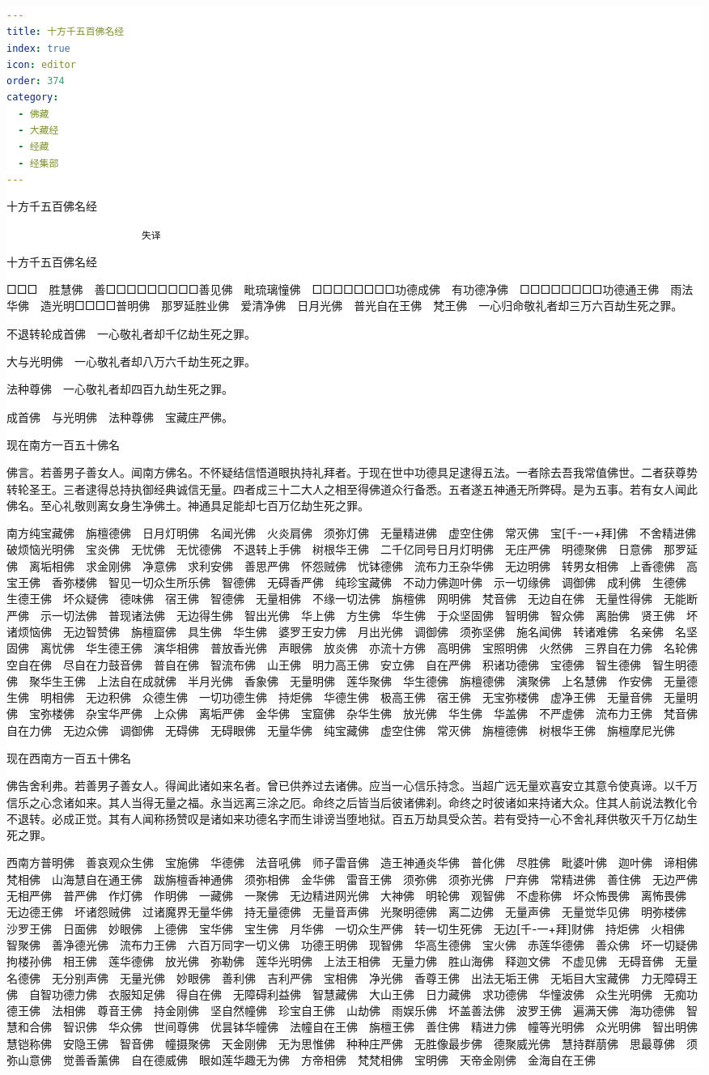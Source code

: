 ```yaml
---
title: 十方千五百佛名经
index: true
icon: editor
order: 374
category:
  - 佛藏
  - 大藏经
  - 经藏
  - 经集部
---
```


  十方千五百佛名经  

                        　　失译  

十方千五百佛名经  

□□□　胜慧佛　善□□□□□□□□□善见佛　毗琉璃憧佛　□□□□□□□□功德成佛　有功德净佛　□□□□□□□□功德通王佛　雨法华佛　造光明□□□□普明佛　那罗延胜业佛　爱清净佛　日月光佛　普光自在王佛　梵王佛　一心归命敬礼者却三万六百劫生死之罪。  

不退转轮成首佛　一心敬礼者却千亿劫生死之罪。  

大与光明佛　一心敬礼者却八万六千劫生死之罪。  

法种尊佛　一心敬礼者却四百九劫生死之罪。  

成首佛　与光明佛　法种尊佛　宝藏庄严佛。  

现在南方一百五十佛名  

佛言。若善男子善女人。闻南方佛名。不怀疑结信悟道眼执持礼拜者。于现在世中功德具足逮得五法。一者除去吾我常值佛世。二者获尊势转轮圣王。三者逮得总持执御经典诚信无量。四者成三十二大人之相至得佛道众行备悉。五者遂五神通无所弊碍。是为五事。若有女人闻此佛名。至心礼敬则离女身生净佛土。神通具足能却七百万亿劫生死之罪。  

南方纯宝藏佛　旃檀德佛　日月灯明佛　名闻光佛　火炎肩佛　须弥灯佛　无量精进佛　虚空住佛　常灭佛　宝[千-一+拜]佛　不舍精进佛　破烦恼光明佛　宝炎佛　无忧佛　无忧德佛　不退转上手佛　树根华王佛　二千亿同号日月灯明佛　无庄严佛　明德聚佛　日意佛　那罗延佛　离垢相佛　求金刚佛　净意佛　求利安佛　善思严佛　怀怨贼佛　忧钵德佛　流布力王杂华佛　无边明佛　转男女相佛　上香德佛　高宝王佛　香弥楼佛　智见一切众生所乐佛　智德佛　无碍香严佛　纯珍宝藏佛　不动力佛迦叶佛　示一切缘佛　调御佛　成利佛　生德佛　生德王佛　坏众疑佛　德味佛　宿王佛　智德佛　无量相佛　不缘一切法佛　旃檀佛　网明佛　梵音佛　无边自在佛　无量性得佛　无能断严佛　示一切法佛　普现诸法佛　无边得生佛　智出光佛　华上佛　方生佛　华生佛　于众坚固佛　智明佛　智众佛　离胎佛　贤王佛　坏诸烦恼佛　无边智赞佛　旃檀窟佛　具生佛　华生佛　婆罗王安力佛　月出光佛　调御佛　须弥坚佛　施名闻佛　转诸难佛　名亲佛　名坚固佛　离忧佛　华生德王佛　演华相佛　普放香光佛　声眼佛　放炎佛　亦流十方佛　高明佛　宝照明佛　火然佛　三界自在力佛　名轮佛　空自在佛　尽自在力鼓音佛　普自在佛　智流布佛　山王佛　明力高王佛　安立佛　自在严佛　积诸功德佛　宝德佛　智生德佛　智生明德佛　聚华生王佛　上法自在成就佛　半月光佛　香象佛　无量明佛　莲华聚佛　华生德佛　旃檀德佛　演聚佛　上名慧佛　作安佛　无量德生佛　明相佛　无边积佛　众德生佛　一切功德生佛　持炬佛　华德生佛　极高王佛　宿王佛　无宝弥楼佛　虚净王佛　无量音佛　无量明佛　宝弥楼佛　杂宝华严佛　上众佛　离垢严佛　金华佛　宝窟佛　杂华生佛　放光佛　华生佛　华盖佛　不严虚佛　流布力王佛　梵音佛　自在力佛　无边众佛　调御佛　无碍佛　无碍眼佛　无量华佛　纯宝藏佛　虚空住佛　常灭佛　旃檀德佛　树根华王佛　旃檀摩尼光佛  

现在西南方一百五十佛名  

佛告舍利弗。若善男子善女人。得闻此诸如来名者。曾已供养过去诸佛。应当一心信乐持念。当超广远无量欢喜安立其意令使真谛。以千万信乐之心念诸如来。其人当得无量之福。永当远离三涂之厄。命终之后皆当后彼诸佛刹。命终之时彼诸如来持诸大众。住其人前说法教化令不退转。必成正觉。其有人闻称扬赞叹是诸如来功德名字而生诽谤当堕地狱。百五万劫具受众苦。若有受持一心不舍礼拜供敬灭千万亿劫生死之罪。  

西南方普明佛　善哀观众生佛　宝施佛　华德佛　法音吼佛　师子雷音佛　造王神通炎华佛　普化佛　尽胜佛　毗婆叶佛　迦叶佛　谛相佛　梵相佛　山海慧自在通王佛　跋旃檀香神通佛　须弥相佛　金华佛　雷音王佛　须弥佛　须弥光佛　尸弃佛　常精进佛　善住佛　无边严佛　无相严佛　普严佛　作灯佛　作明佛　一藏佛　一聚佛　无边精进网光佛　大神佛　明轮佛　观智佛　不虚称佛　坏众怖畏佛　离怖畏佛　无边德王佛　坏诸怨贼佛　过诸魔界无量华佛　持无量德佛　无量音声佛　光聚明德佛　离二边佛　无量声佛　无量觉华见佛　明弥楼佛　沙罗王佛　日面佛　妙眼佛　上德佛　宝华佛　宝生佛　月华佛　一切众生严佛　转一切生死佛　无边[千-一+拜]财佛　持炬佛　火相佛　智聚佛　善净德光佛　流布力王佛　六百万同字一切义佛　功德王明佛　现智佛　华高生德佛　宝火佛　赤莲华德佛　善众佛　坏一切疑佛　拘楼孙佛　相王佛　莲华德佛　放光佛　弥勒佛　莲华光明佛　上法王相佛　无量力佛　胜山海佛　释迦文佛　不虚见佛　无碍音佛　无量名德佛　无分别声佛　无量光佛　妙眼佛　善利佛　吉利严佛　宝相佛　净光佛　香尊王佛　出法无垢王佛　无垢目大宝藏佛　力无障碍王佛　自智功德力佛　衣服知足佛　得自在佛　无障碍利益佛　智慧藏佛　大山王佛　日力藏佛　求功德佛　华憧波佛　众生光明佛　无痴功德王佛　法相佛　尊音王佛　持金刚佛　坚自然幢佛　珍宝自王佛　山劫佛　雨娱乐佛　坏盖善法佛　波罗王佛　遍满天佛　海功德佛　智慧和合佛　智识佛　华众佛　世间尊佛　优昙钵华幢佛　法幢自在王佛　旃檀王佛　善住佛　精进力佛　幢等光明佛　众光明佛　智出明佛　慧铠称佛　安隐王佛　智音佛　幢摄聚佛　天金刚佛　无为思惟佛　种种庄严佛　无胜像最步佛　德聚威光佛　慧持群萠佛　思最尊佛　须弥山意佛　觉善香薰佛　自在德威佛　眼如莲华趣无为佛　方帝相佛　梵梵相佛　宝明佛　天帝金刚佛　金海自在王佛  
